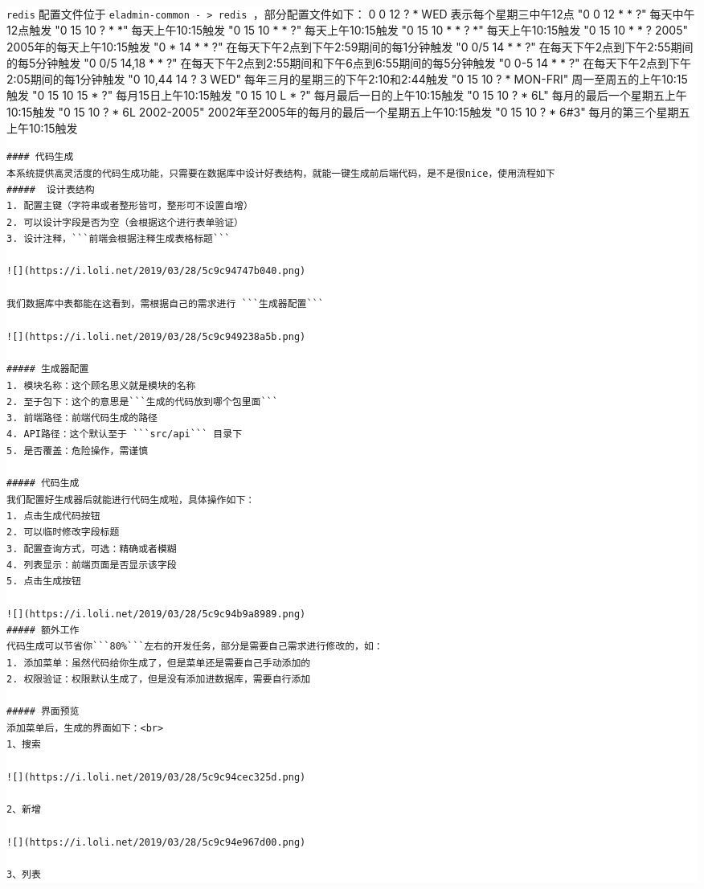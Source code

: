 ````redis```` 配置文件位于 ```eladmin-common - > redis ```，部分配置文件如下：
0 0 12 ? * WED 表示每个星期三中午12点 
"0 0 12 * * ?" 每天中午12点触发 
"0 15 10 ? * *" 每天上午10:15触发 
"0 15 10 * * ?" 每天上午10:15触发 
"0 15 10 * * ? *" 每天上午10:15触发 
"0 15 10 * * ? 2005" 2005年的每天上午10:15触发 
"0 * 14 * * ?" 在每天下午2点到下午2:59期间的每1分钟触发 
"0 0/5 14 * * ?" 在每天下午2点到下午2:55期间的每5分钟触发 
"0 0/5 14,18 * * ?" 在每天下午2点到2:55期间和下午6点到6:55期间的每5分钟触发 
"0 0-5 14 * * ?" 在每天下午2点到下午2:05期间的每1分钟触发 
"0 10,44 14 ? 3 WED" 每年三月的星期三的下午2:10和2:44触发 
"0 15 10 ? * MON-FRI" 周一至周五的上午10:15触发 
"0 15 10 15 * ?" 每月15日上午10:15触发 
"0 15 10 L * ?" 每月最后一日的上午10:15触发 
"0 15 10 ? * 6L" 每月的最后一个星期五上午10:15触发 
"0 15 10 ? * 6L 2002-2005" 2002年至2005年的每月的最后一个星期五上午10:15触发 
"0 15 10 ? * 6#3" 每月的第三个星期五上午10:15触发
```
#### 代码生成
本系统提供高灵活度的代码生成功能，只需要在数据库中设计好表结构，就能一键生成前后端代码，是不是很nice，使用流程如下
#####  设计表结构
1. 配置主键（字符串或者整形皆可，整形可不设置自增）
2. 可以设计字段是否为空（会根据这个进行表单验证）
3. 设计注释，```前端会根据注释生成表格标题```

![](https://i.loli.net/2019/03/28/5c9c94747b040.png)

我们数据库中表都能在这看到，需根据自己的需求进行 ```生成器配置```

![](https://i.loli.net/2019/03/28/5c9c949238a5b.png)

##### 生成器配置
1. 模块名称：这个顾名思义就是模块的名称
2. 至于包下：这个的意思是```生成的代码放到哪个包里面```
3. 前端路径：前端代码生成的路径
4. API路径：这个默认至于 ```src/api``` 目录下
5. 是否覆盖：危险操作，需谨慎

##### 代码生成
我们配置好生成器后就能进行代码生成啦，具体操作如下：
1. 点击生成代码按钮
2. 可以临时修改字段标题
3. 配置查询方式，可选：精确或者模糊
4. 列表显示：前端页面是否显示该字段
5. 点击生成按钮

![](https://i.loli.net/2019/03/28/5c9c94b9a8989.png)
##### 额外工作
代码生成可以节省你```80%```左右的开发任务，部分是需要自己需求进行修改的，如：
1. 添加菜单：虽然代码给你生成了，但是菜单还是需要自己手动添加的
2. 权限验证：权限默认生成了，但是没有添加进数据库，需要自行添加

##### 界面预览
添加菜单后，生成的界面如下：<br>
1、搜索

![](https://i.loli.net/2019/03/28/5c9c94cec325d.png)

2、新增

![](https://i.loli.net/2019/03/28/5c9c94e967d00.png)

3、列表
````